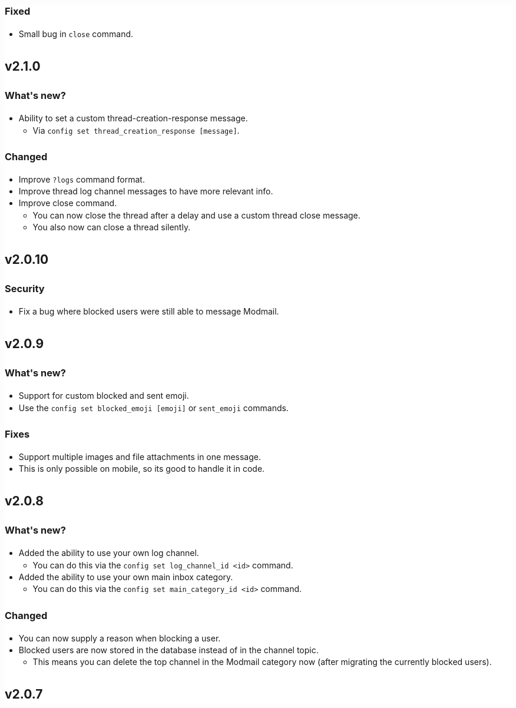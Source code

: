 ### Fixed
- Small bug in `close` command.

## v2.1.0

### What's new?
- Ability to set a custom thread-creation-response message.
  - Via `config set thread_creation_response [message]`.

### Changed
- Improve `?logs` command format.
- Improve thread log channel messages to have more relevant info.
- Improve close command.
  - You can now close the thread after a delay and use a custom thread close message.
  - You also now can close a thread silently.

## v2.0.10

### Security
- Fix a bug where blocked users were still able to message Modmail.

## v2.0.9

### What's new?
- Support for custom blocked and sent emoji.
- Use the `config set blocked_emoji [emoji]` or `sent_emoji` commands.

### Fixes
- Support multiple images and file attachments in one message.
- This is only possible on mobile, so its good to handle it in code.

## v2.0.8

### What's new?
- Added the ability to use your own log channel.
  - You can do this via the `config set log_channel_id <id>` command.
- Added the ability to use your own main inbox category.
  - You can do this via the `config set main_category_id <id>` command.

### Changed
- You can now supply a reason when blocking a user.
- Blocked users are now stored in the database instead of in the channel topic.
  - This means you can delete the top channel in the Modmail category now (after migrating the currently blocked users).

## v2.0.7
